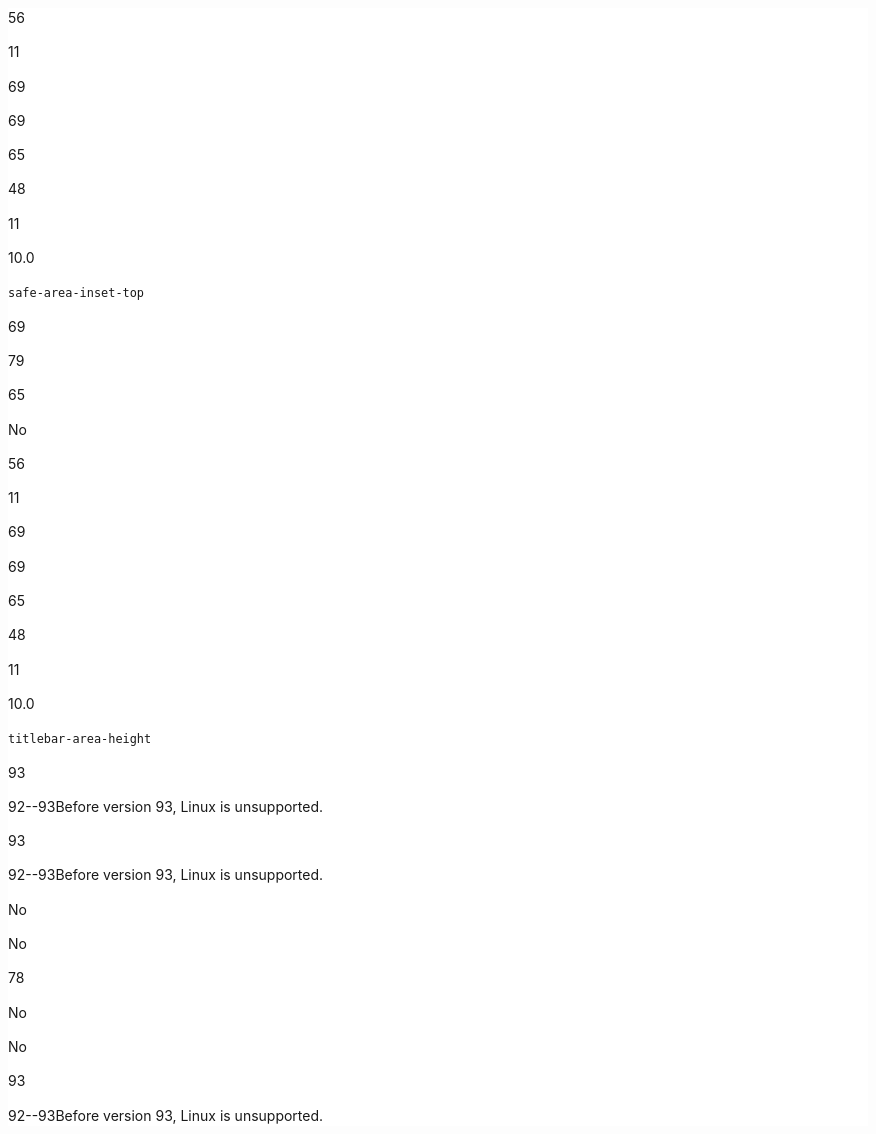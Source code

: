 56

11

69

69

65

48

11

10.0

`safe-area-inset-top`

69

79

65

No

56

11

69

69

65

48

11

10.0

`titlebar-area-height`

93

92--93Before version 93, Linux is unsupported.

93

92--93Before version 93, Linux is unsupported.

No

No

78

No

No

93

92--93Before version 93, Linux is unsupported.
